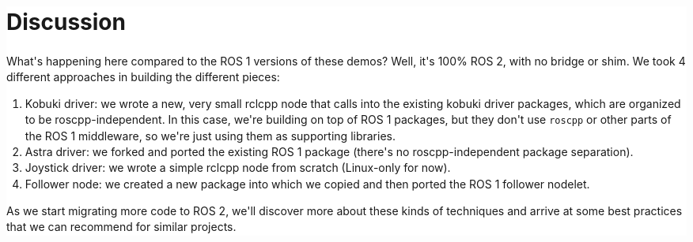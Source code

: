 # Discussion
What's happening here compared to the ROS 1 versions of these demos? Well, it's 100% ROS 2, with no bridge or shim. We took 4 different
approaches in building the different pieces:

1. Kobuki driver: we wrote a new, very small rclcpp node that calls into the existing kobuki driver packages, which are organized to be roscpp-independent. In this case, we're building on top of ROS 1 packages, but they don't use `roscpp` or other parts of the ROS 1 middleware, so we're just using them as supporting libraries.
2. Astra driver: we forked and ported the existing ROS 1 package (there's no roscpp-independent package separation).
3. Joystick driver: we wrote a simple rclcpp node from scratch (Linux-only for now).
4. Follower node: we created a new package into which we copied and then ported the ROS 1 follower nodelet.

As we start migrating more code to ROS 2, we'll discover more about these kinds of techniques and arrive at some best practices that we can recommend for similar projects.
